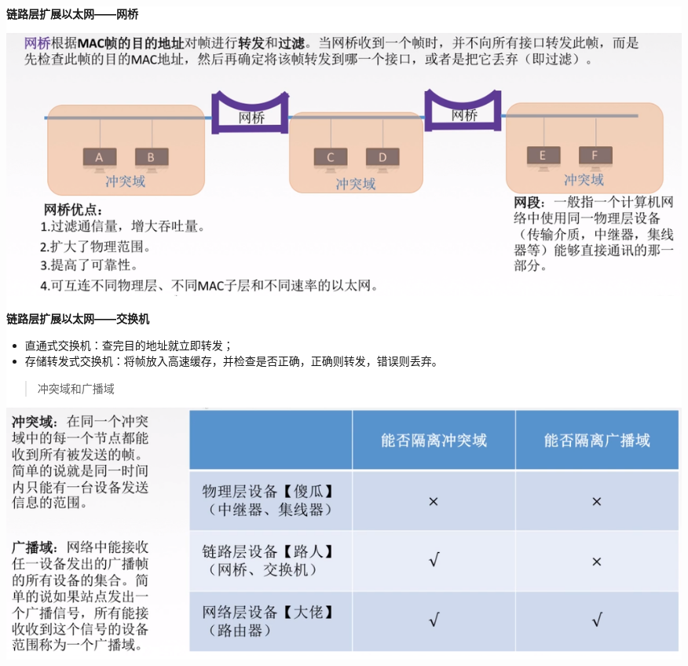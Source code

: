 **链路层扩展以太网——网桥**

![image-20211120210910615](pics\image-20211120210910615.png)

**链路层扩展以太网——交换机**

- 直通式交换机：查完目的地址就立即转发；
- 存储转发式交换机：将帧放入高速缓存，并检查是否正确，正确则转发，错误则丢弃。



> 冲突域和广播域

![image-20211120211605117](pics\image-20211120211605117.png)















